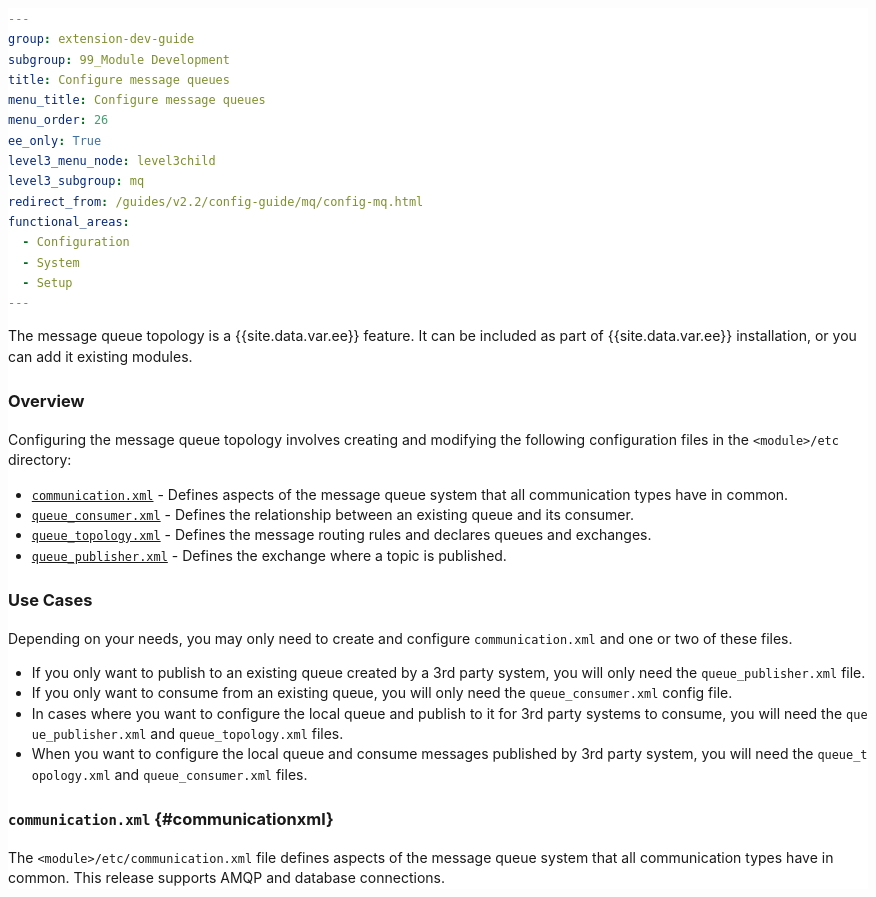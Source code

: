 ```yaml
---
group: extension-dev-guide
subgroup: 99_Module Development
title: Configure message queues
menu_title: Configure message queues
menu_order: 26
ee_only: True
level3_menu_node: level3child
level3_subgroup: mq
redirect_from: /guides/v2.2/config-guide/mq/config-mq.html
functional_areas:
  - Configuration
  - System
  - Setup
---
```


The message queue topology is a {{site.data.var.ee}} feature. It can be included as part of {{site.data.var.ee}} installation, or you can add it existing modules.

### Overview ###

Configuring the message queue topology involves creating and modifying the following configuration files in the `<module>/etc` directory:

* [`communication.xml`](#communicationxml) - Defines aspects of the message queue system that all communication types have in common.
* [`queue_consumer.xml`](#queueconsumerxml) - Defines the relationship between an existing queue and its consumer.
* [`queue_topology.xml`](#queuetopologyxml) - Defines the message routing rules and declares queues and exchanges.
* [`queue_publisher.xml`](#queuepublisherxml) - Defines the exchange where a topic is published.

### Use Cases ###

Depending on your needs, you may only need to create and configure `communication.xml` and one or two of these files.

* If you only want to publish to an existing queue created by a 3rd party system, you will only need the `queue_publisher.xml` file.
* If you only want to consume from an existing queue,  you will only need the `queue_consumer.xml` config file.
* In cases where you want to configure the local queue and publish to it for 3rd party systems to consume, you will need the `queue_publisher.xml` and `queue_topology.xml` files.
* When you want to configure the local queue and consume messages published by 3rd party system, you will need the `queue_topology.xml` and `queue_consumer.xml` files.

### `communication.xml` {#communicationxml}

The `<module>/etc/communication.xml` file defines aspects of the message queue system that all communication types have in common. This release supports AMQP and database connections.
